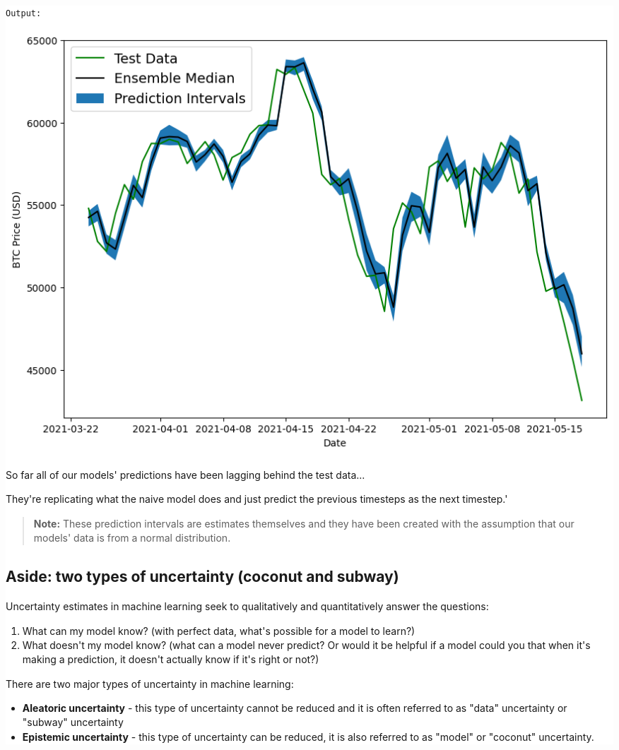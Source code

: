 `Output: `

![](/images/bitcoin-images/ensemble-median-graph.png)

So far all of our models' predictions have been lagging behind the test data...

They're replicating what the naive model does and just predict the previous timesteps as the next timestep.'

> **Note:** These prediction intervals are estimates themselves and they have been created with the assumption that our models' data is from a normal distribution.

## Aside: two types of uncertainty (coconut and subway)

Uncertainty estimates in machine learning seek to qualitatively and quantitatively answer the questions:
1. What can my model know? (with perfect data, what's possible for a model to learn?)
2. What doesn't my model know? (what can a model never predict? Or would it be helpful if a model could you that when it's making a prediction, it doesn't actually know if it's right or not?)

There are two major types of uncertainty in machine learning:
* **Aleatoric uncertainty** - this type of uncertainty cannot be reduced and it is often referred to as "data" uncertainty or "subway" uncertainty
* **Epistemic uncertainty** - this type of uncertainty can be reduced, it is also referred to as "model" or "coconut" uncertainty.
